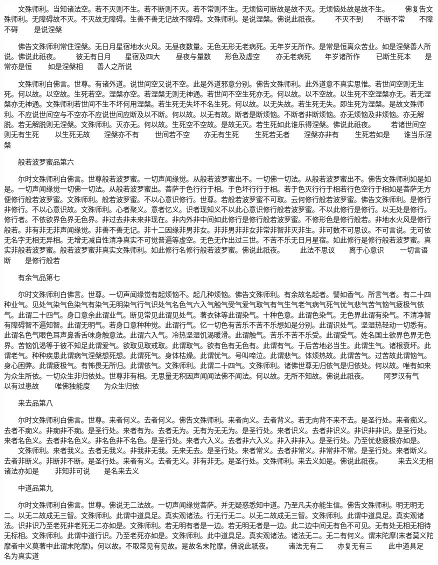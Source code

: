 　　文殊师利。当知诸法空。若不灭则不生。若不断则不灭。若不常则不生。无烦恼可断故是故不灭。无烦恼处故是故不生。
　　佛复告文殊师利。无障碍故不灭。不灭故无障碍。生善不善无记故不障碍。文殊师利。是说涅槃。佛说此祇夜。
　　不灭不到　　不断不常　　不障不碍
　　是说涅槃

　　佛告文殊师利常住涅槃。无日月星宿地水火风。无昼夜数量。无色无形无老病死。无年岁无所作。是常是恒离众苦业。如是涅槃善人所说。佛说此祇夜。
　　彼无有日月　　星宿及四大
　　昼夜与量数　　形色及虚空
　　亦无老病死　　年岁诸所作
　　已断生死本　　是常亦是恒
　　如是涅槃相　　善人之所说

　　文殊师利白佛言。世尊。有诸外道。说世间空又说不空。此是外道邪意分别。佛告文殊师利。此外道意不真实思惟。若世间空则无生死。何以故。以空故。生死若空。涅槃亦空。若涅槃无则无神通。若世间不空生死亦无。何以故。以不空故。以生死不空涅槃亦无。若无涅槃亦无神通。文殊师利若世间不生不坏何用涅槃。若生死无失坏不名生死。何以故。以无失故。若生死无失。即生死为涅槃。是故文殊师利。不应说世间空与不空亦不应说世间应断及以不断。何以故。以无有故。断者是断烦恼。不断者非断烦恼。亦无烦恼及非烦恼。亦无解脱。若无解脱则无涅槃。文殊师利。灭亦无。何以故。生死空不空故。是故无灭。若生死如此谁乐得涅槃。佛说此祇夜。
　　若诸世间空　　则无有生死
　　以生死无故　　涅槃亦不有
　　世间若不空　　亦无有生死
　　生死若无者　　涅槃亦非有
　　生死若如是　　谁当乐涅槃

　　般若波罗蜜品第六

　　尔时文殊师利白佛言。世尊般若波罗蜜。一切声闻缘觉。从般若波罗蜜出不。一切佛一切法。从般若波罗蜜出不。佛告文殊师利如是如是。一切声闻缘觉一切佛一切法。从般若波罗蜜出。菩萨于色行行于相。于色坏行行于相。若于色灭行行于相若行色空行于相如是菩萨无方便修行般若波罗蜜。文殊师利。般若波罗蜜。不以心意识修行。世尊。若般若波罗蜜不可取。云何修行般若波罗蜜。佛告文殊师利。是修行非修行。不以心意识故。文殊师利。心者聚义。意者忆义。识者现知义不以此心意识修行般若波罗蜜。不以此修行是修行。以无处是修行。修行者。不依欲界色界无色界。非过去非未来非现在。非内外非中间如此修行是修行般若波罗蜜。不修形色是修行般若。非地水火风是修行般若。非有非无非声闻缘觉。非善不善无记。非十二因缘非男非女。非非男非非女非常非智非灭非生。非可数不可思议。不可言说。无可依无名字无相无异相。无增无减自性清净真实不可觉普遍等虚空。无色无作出过三世。不苦不乐无日月星宿。如此修行是修行般若波罗蜜。真实非般若波罗蜜。般若波罗蜜非真实文殊师利。如此修行名修行般若波罗蜜。佛说此祇夜。
　　此法不思议　　离于心意识
　　一切言语断　　是修行般若

　　有余气品第七

　　尔时文殊师利白佛言。世尊。一切声闻缘觉有起烦恼不。起几种烦恼。佛告文殊师利。有余故名起者。譬如香气。所言气者。有二十四种业气。见处气染气色染气有染气无明染气行气识处气名色气六入气触气受气爱气取气有气生气老气病气死气忧气悲气苦气恼气疲极气依气。此谓二十四气。身口意余此谓业气。断见常见此谓见处气。著衣钵等此谓染气。十种色意。此谓色染气。无色界此谓有染气。不清净智有障碍智不遍知智。此谓无明气。若身口意种种觉。此谓行气。忆一切色有苦乐不苦不乐想如是分别。此谓识处气。坚湿热轻动一切悉有。此谓名色气眼色耳声鼻香舌味身触意法。此谓六入气。冷热坚湿饥渴暖滑。此谓触气。苦乐不苦不乐受。此谓受气。姓名国土欲界色界无色界。苦恼饥渴等于彼不知足此谓爱气。欲取见取戒取。此谓取气。欲有色有无色有。此谓有气。于后苦地必当生。此谓生气。诸根衰坏。此谓老气。种种疾患此谓病气涅槃想死想。此谓死气。身体枯燥。此谓忧气。号叫啼泣。此谓悲气。体烦热故。此谓苦气。过苦故此谓恼气。身心困弊。此谓疲极气。有怖畏无所归。此谓依气。文殊师利。此谓二十四气。文殊师利。诸佛世尊无归依气是归依处。何以故。唯有如来为众生所依。一切众生非归依处。世尊非有相。无思量无积因声闻闻法佛不闻法。何以故。无所不知故。佛说此祇夜。
　　阿罗汉有气　　以有过患故
　　唯佛独能度　　为众生归依

　　来去品第八

　　尔时文殊师利白佛言。世尊。来者何义。去者何义。佛告文殊师利。来者向义。去者背义。若无向背不来不去。是圣行处。来者痴义。去者不痴义。非痴非不痴。是圣行处。来者有为。去者无为。无有为无无为。是圣行处。来者识义。去者非识义。非识非非识。是圣行处。来者名色义。去者非名色义。非名色非不名色。是圣行处。来者六入义。去者非六入义。非入非非入。是圣行处。乃至忧悲疲极亦如是。
　　文殊师利。来者我义。去者无我义。非我非无我。无来无去。是圣行处。来者常义。去者非常义。非常非不常。是圣行处。来者断义。去者非断义。非断非不断。是圣行处。来者有义。去者无义。非有非无。是圣行处。文殊师利。来去义如是。佛说此祇夜。
　　来去义无相　　诸法亦如是
　　非知非可说　　是名来去义

　　中道品第九

　　尔时文殊师利白佛言。世尊。佛说无二法故。一切声闻缘觉菩萨。并无疑惑悉知中道。乃至凡夫亦能生信。佛告文殊师利。明无明无二。以无二故成无三智。文殊师利。此谓中道具足。真实观诸法。行无行无二。以无二故成无三智。文殊师利。此谓中道具足。真实观诸法。识非识乃至老死非老死无二亦如是。文殊师利。若无明有者是一边。若无明无者是一边。此二边中间无有色不可见。无有处无相无相待无标相。文殊师利。此谓中道行识。乃至老死亦如是。文殊师利。此中道具足。真实观诸法。诸法无二。无二有何义。谓末陀摩(末者莫义陀摩者中义莫著中此谓末陀摩)。何以故。不取常见有见故。是故名末陀摩。佛说此祇夜。
　　诸法无有二　　亦复无有三
　　此中道具足　　名为真实道
